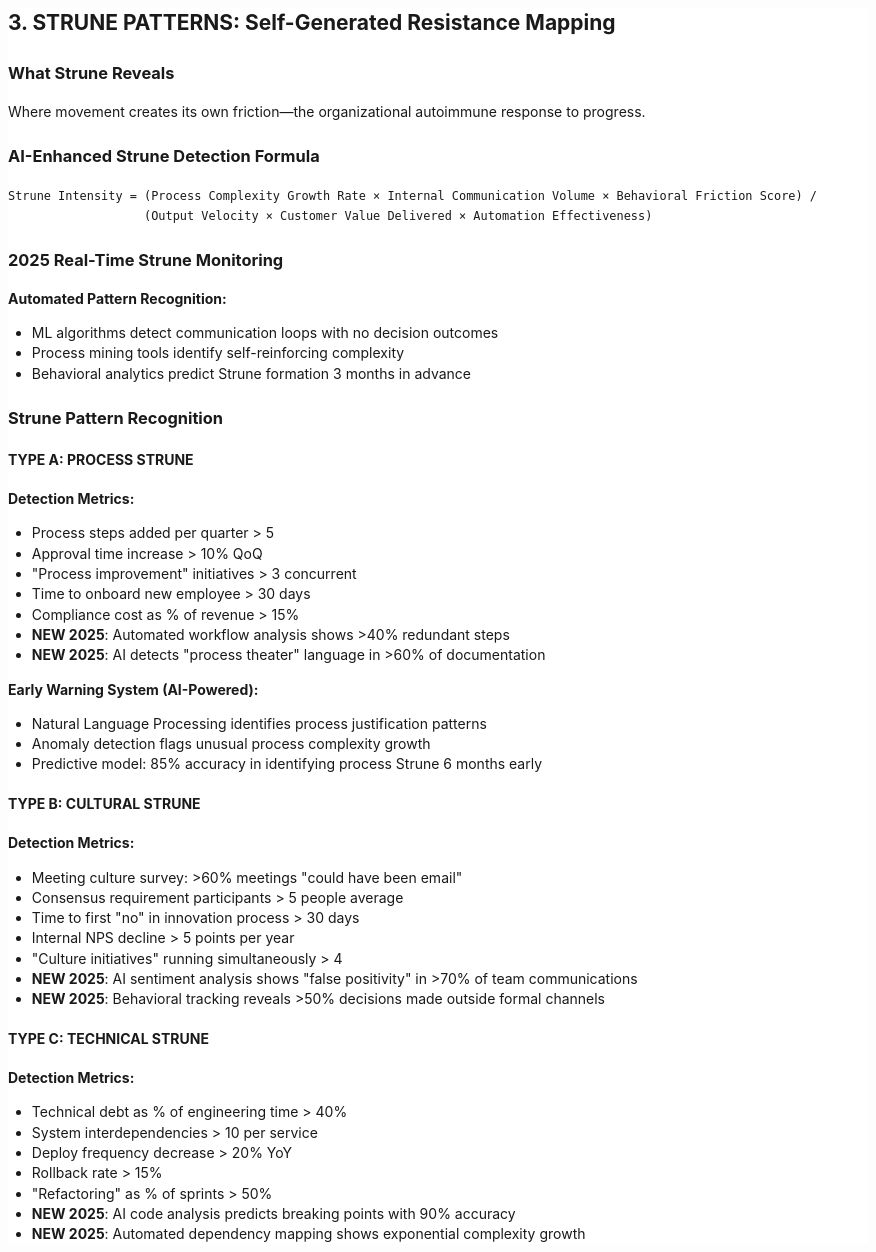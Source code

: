 
## 3. STRUNE PATTERNS: Self-Generated Resistance Mapping

### What Strune Reveals
Where movement creates its own friction—the organizational autoimmune response to progress.

### AI-Enhanced Strune Detection Formula
```
Strune Intensity = (Process Complexity Growth Rate × Internal Communication Volume × Behavioral Friction Score) / 
                   (Output Velocity × Customer Value Delivered × Automation Effectiveness)
```

### 2025 Real-Time Strune Monitoring

**Automated Pattern Recognition:**
- ML algorithms detect communication loops with no decision outcomes
- Process mining tools identify self-reinforcing complexity
- Behavioral analytics predict Strune formation 3 months in advance

### Strune Pattern Recognition

#### TYPE A: PROCESS STRUNE
**Detection Metrics:**
- Process steps added per quarter > 5
- Approval time increase > 10% QoQ
- "Process improvement" initiatives > 3 concurrent
- Time to onboard new employee > 30 days
- Compliance cost as % of revenue > 15%
- **NEW 2025**: Automated workflow analysis shows >40% redundant steps
- **NEW 2025**: AI detects "process theater" language in >60% of documentation

**Early Warning System (AI-Powered):**
- Natural Language Processing identifies process justification patterns
- Anomaly detection flags unusual process complexity growth
- Predictive model: 85% accuracy in identifying process Strune 6 months early

#### TYPE B: CULTURAL STRUNE
**Detection Metrics:**
- Meeting culture survey: >60% meetings "could have been email"
- Consensus requirement participants > 5 people average
- Time to first "no" in innovation process > 30 days
- Internal NPS decline > 5 points per year
- "Culture initiatives" running simultaneously > 4
- **NEW 2025**: AI sentiment analysis shows "false positivity" in >70% of team communications
- **NEW 2025**: Behavioral tracking reveals >50% decisions made outside formal channels

#### TYPE C: TECHNICAL STRUNE
**Detection Metrics:**
- Technical debt as % of engineering time > 40%
- System interdependencies > 10 per service
- Deploy frequency decrease > 20% YoY
- Rollback rate > 15%
- "Refactoring" as % of sprints > 50%
- **NEW 2025**: AI code analysis predicts breaking points with 90% accuracy
- **NEW 2025**: Automated dependency mapping shows exponential complexity growth
